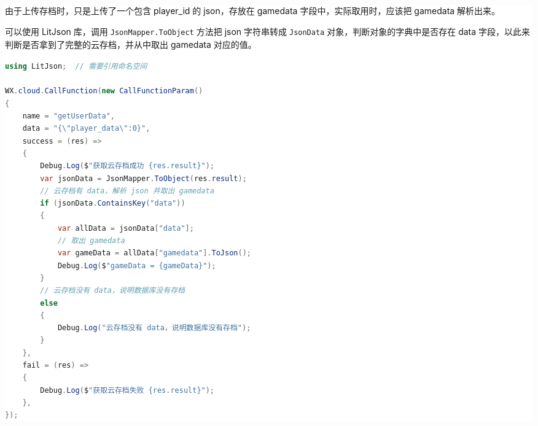 由于上传存档时，只是上传了一个包含 player_id 的 json，存放在 gamedata 字段中，实际取用时，应该把 gamedata 解析出来。

可以使用 LitJson 库，调用 `JsonMapper.ToObject` 方法把 json 字符串转成 `JsonData` 对象，判断对象的字典中是否存在 data 字段，以此来判断是否拿到了完整的云存档，并从中取出 gamedata 对应的值。

```c#
using LitJson;  // 需要引用命名空间

WX.cloud.CallFunction(new CallFunctionParam()
{
    name = "getUserData",
    data = "{\"player_data\":0}",
    success = (res) => 
    {
        Debug.Log($"获取云存档成功 {res.result}");
        var jsonData = JsonMapper.ToObject(res.result);
        // 云存档有 data，解析 json 并取出 gamedata
        if (jsonData.ContainsKey("data"))
        {
            var allData = jsonData["data"];
            // 取出 gamedata
            var gameData = allData["gamedata"].ToJson();
            Debug.Log($"gameData = {gameData}");
        }
        // 云存档没有 data，说明数据库没有存档
        else
        {
            Debug.Log("云存档没有 data，说明数据库没有存档");
        }
    },
    fail = (res) =>
    {
        Debug.Log($"获取云存档失败 {res.result}");
    },
});
```

